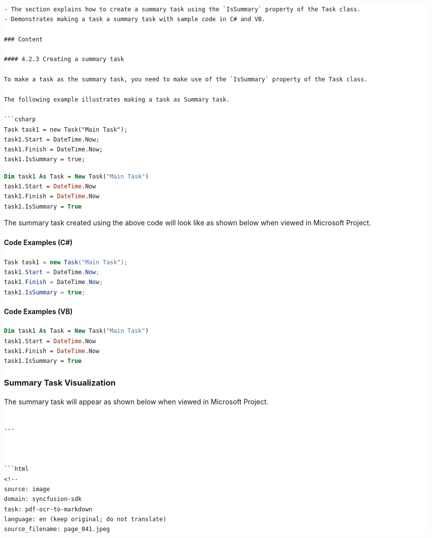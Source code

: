 ```html
- The section explains how to create a summary task using the `IsSummary` property of the Task class.
- Demonstrates making a task a summary task with sample code in C# and VB.

### Content

#### 4.2.3 Creating a summary task

To make a task as the summary task, you need to make use of the `IsSummary` property of the Task class.

The following example illustrates making a task as Summary task.

```csharp
Task task1 = new Task("Main Task");
task1.Start = DateTime.Now;
task1.Finish = DateTime.Now;
task1.IsSummary = true;
```

```vb
Dim task1 As Task = New Task("Main Task")
task1.Start = DateTime.Now
task1.Finish = DateTime.Now
task1.IsSummary = True
```

The summary task created using the above code will look like as shown below when viewed in Microsoft Project.

#### Code Examples (C#)

```csharp
Task task1 = new Task("Main Task");
task1.Start = DateTime.Now;
task1.Finish = DateTime.Now;
task1.IsSummary = true;
```

#### Code Examples (VB)

```vb
Dim task1 As Task = New Task("Main Task")
task1.Start = DateTime.Now
task1.Finish = DateTime.Now
task1.IsSummary = True
```

### Summary Task Visualization

The summary task will appear as shown below when viewed in Microsoft Project.

<!-- tags: [Syncfusion Winforms, Task class, IsSummary property, summary task,Microsoft Project] keywords: [Task, IsSummary, summary, DateTime, Project] -->
```

---



```html
<!-- 
source: image
domain: syncfusion-sdk
task: pdf-ocr-to-markdown
language: en (keep original; do not translate)
source_filename: page_041.jpeg
```